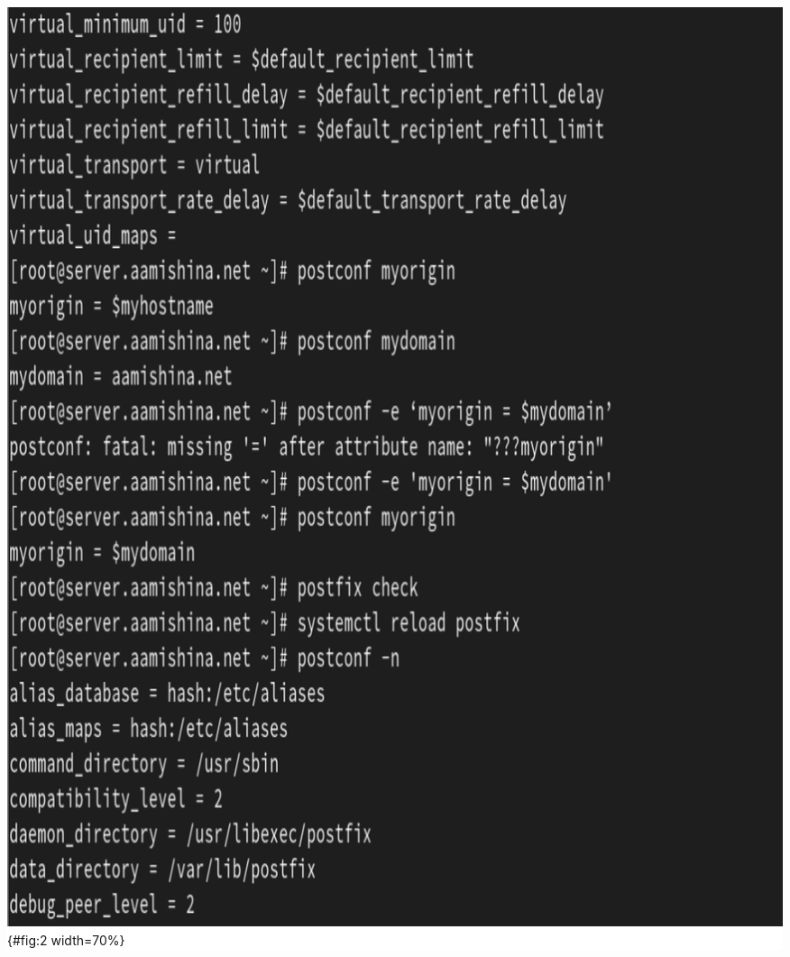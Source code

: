 ![Текущие настройки postfix, просмотр значений параметров, смена значений параметра myorigin, перезагрузка конфигурационных файлов postfix](image/2.png){#fig:2 width=70%}
